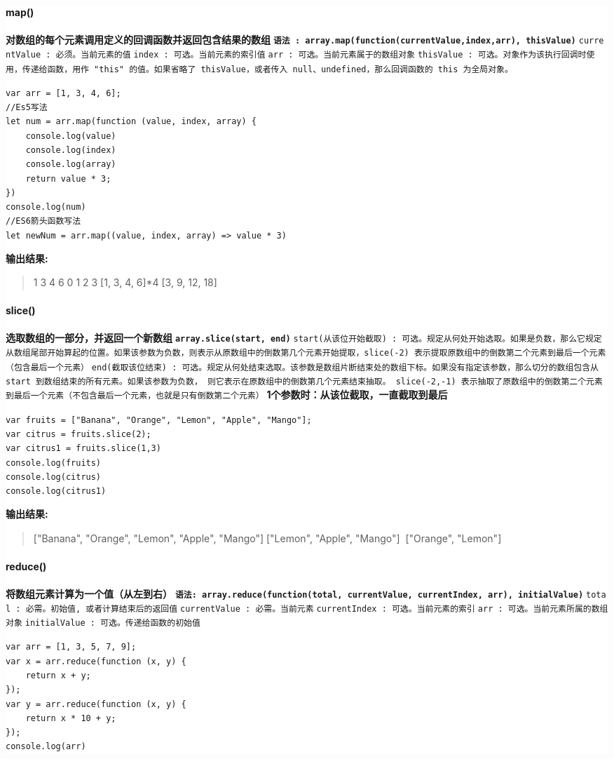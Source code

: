 #### map()
**对数组的每个元素调用定义的回调函数并返回包含结果的数组** 
**`语法 : array.map(function(currentValue,index,arr), thisValue)`**
`currentValue : 必须。当前元素的值`
`index : 可选。当前元素的索引值`
`arr : 可选。当前元素属于的数组对象`
`thisValue : 可选。对象作为该执行回调时使用，传递给函数，用作 "this" 的值。如果省略了 thisValue，或者传入 null、undefined，那么回调函数的 this 为全局对象。`
```
var arr = [1, 3, 4, 6];
//Es5写法
let num = arr.map(function (value, index, array) {
    console.log(value)
    console.log(index)
    console.log(array)
    return value * 3;
})
console.log(num)
//ES6箭头函数写法
let newNum = arr.map((value, index, array) => value * 3)
```
**输出结果:**
>1 3 4 6
>0 1 2 3
>[1, 3, 4, 6]*4
>[3, 9, 12, 18]
#### slice()
**选取数组的一部分，并返回一个新数组**
**`array.slice(start, end)`**
`start(从该位开始截取) : 可选。规定从何处开始选取。如果是负数，那么它规定从数组尾部开始算起的位置。如果该参数为负数，则表示从原数组中的倒数第几个元素开始提取，slice(-2) 表示提取原数组中的倒数第二个元素到最后一个元素（包含最后一个元素）`
`end(截取该位结束) : 可选。规定从何处结束选取。该参数是数组片断结束处的数组下标。如果没有指定该参数，那么切分的数组包含从 start 到数组结束的所有元素。如果该参数为负数， 则它表示在原数组中的倒数第几个元素结束抽取。 slice(-2,-1) 表示抽取了原数组中的倒数第二个元素到最后一个元素（不包含最后一个元素，也就是只有倒数第二个元素）`
**1个参数时：从该位截取，一直截取到最后**
```
var fruits = ["Banana", "Orange", "Lemon", "Apple", "Mango"];
var citrus = fruits.slice(2);
var citrus1 = fruits.slice(1,3)
console.log(fruits)
console.log(citrus)
console.log(citrus1)
```
**输出结果:**
>["Banana", "Orange", "Lemon", "Apple", "Mango"]
>["Lemon", "Apple", "Mango"]
> ["Orange", "Lemon"]
#### reduce()
**将数组元素计算为一个值（从左到右）**
**`语法: array.reduce(function(total, currentValue, currentIndex, arr), initialValue)`**
`total : 必需。初始值, 或者计算结束后的返回值`
`currentValue : 必需。当前元素`
`currentIndex : 可选。当前元素的索引`
`arr : 可选。当前元素所属的数组对象`
`initialValue : 可选。传递给函数的初始值`
```
var arr = [1, 3, 5, 7, 9];
var x = arr.reduce(function (x, y) {
    return x + y;
});
var y = arr.reduce(function (x, y) {
    return x * 10 + y;
});
console.log(arr)
```